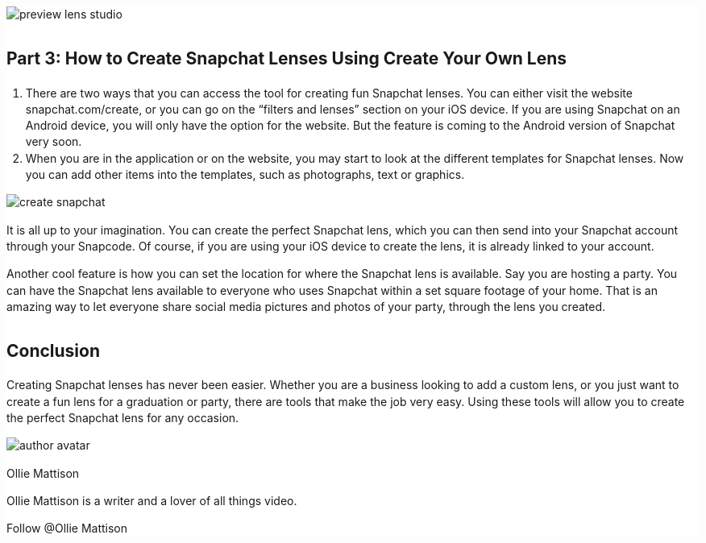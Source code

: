 ![preview lens studio](https://images.wondershare.com/filmora/article-images/preview-snapchat.JPG)

## Part 3: How to Create Snapchat Lenses Using Create Your Own Lens

1. There are two ways that you can access the tool for creating fun Snapchat lenses. You can either visit the website snapchat.com/create, or you can go on the “filters and lenses” section on your iOS device. If you are using Snapchat on an Android device, you will only have the option for the website. But the feature is coming to the Android version of Snapchat very soon.
2. When you are in the application or on the website, you may start to look at the different templates for Snapchat lenses. Now you can add other items into the templates, such as photographs, text or graphics.

![create snapchat](https://images.wondershare.com/filmora/article-images/create-snapchat.JPG)

It is all up to your imagination. You can create the perfect Snapchat lens, which you can then send into your Snapchat account through your Snapcode. Of course, if you are using your iOS device to create the lens, it is already linked to your account.

Another cool feature is how you can set the location for where the Snapchat lens is available. Say you are hosting a party. You can have the Snapchat lens available to everyone who uses Snapchat within a set square footage of your home. That is an amazing way to let everyone share social media pictures and photos of your party, through the lens you created.

## Conclusion

Creating Snapchat lenses has never been easier. Whether you are a business looking to add a custom lens, or you just want to create a fun lens for a graduation or party, there are tools that make the job very easy. Using these tools will allow you to create the perfect Snapchat lens for any occasion.

![author avatar](https://images.wondershare.com/filmora/article-images/ollie-mattison.jpg)

Ollie Mattison

Ollie Mattison is a writer and a lover of all things video.

Follow @Ollie Mattison

<ins class="adsbygoogle"
     style="display:block"
     data-ad-format="autorelaxed"
     data-ad-client="ca-pub-7571918770474297"
     data-ad-slot="1223367746"></ins>

<ins class="adsbygoogle"
     style="display:block"
     data-ad-client="ca-pub-7571918770474297"
     data-ad-slot="8358498916"
     data-ad-format="auto"
     data-full-width-responsive="true"></ins>
